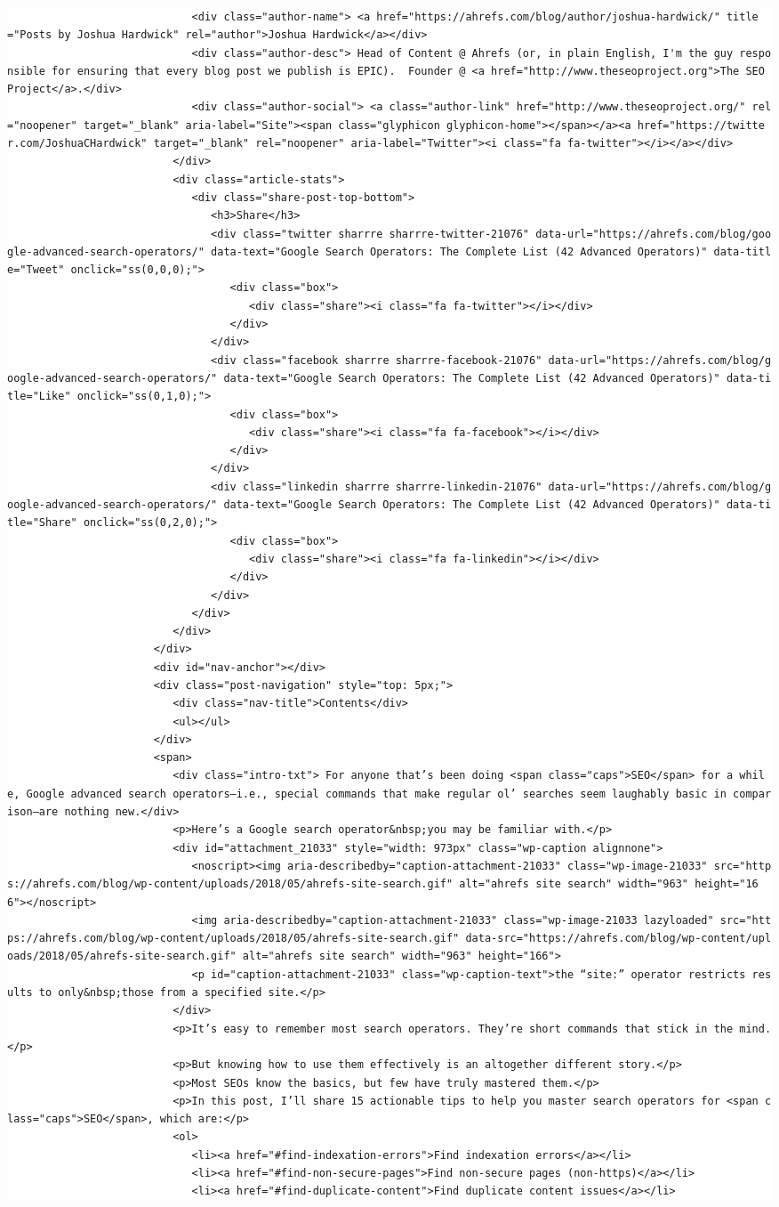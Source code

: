                                 <div class="author-name"> <a href="https://ahrefs.com/blog/author/joshua-hardwick/" title="Posts by Joshua Hardwick" rel="author">Joshua Hardwick</a></div>
                                 <div class="author-desc"> Head of Content @ Ahrefs (or, in plain English, I'm the guy responsible for ensuring that every blog post we publish is EPIC).  Founder @ <a href="http://www.theseoproject.org">The SEO Project</a>.</div>
                                 <div class="author-social"> <a class="author-link" href="http://www.theseoproject.org/" rel="noopener" target="_blank" aria-label="Site"><span class="glyphicon glyphicon-home"></span></a><a href="https://twitter.com/JoshuaCHardwick" target="_blank" rel="noopener" aria-label="Twitter"><i class="fa fa-twitter"></i></a></div>
                              </div>
                              <div class="article-stats">
                                 <div class="share-post-top-bottom">
                                    <h3>Share</h3>
                                    <div class="twitter sharrre sharrre-twitter-21076" data-url="https://ahrefs.com/blog/google-advanced-search-operators/" data-text="Google Search Operators: The Complete List (42 Advanced Operators)" data-title="Tweet" onclick="ss(0,0,0);">
                                       <div class="box">
                                          <div class="share"><i class="fa fa-twitter"></i></div>
                                       </div>
                                    </div>
                                    <div class="facebook sharrre sharrre-facebook-21076" data-url="https://ahrefs.com/blog/google-advanced-search-operators/" data-text="Google Search Operators: The Complete List (42 Advanced Operators)" data-title="Like" onclick="ss(0,1,0);">
                                       <div class="box">
                                          <div class="share"><i class="fa fa-facebook"></i></div>
                                       </div>
                                    </div>
                                    <div class="linkedin sharrre sharrre-linkedin-21076" data-url="https://ahrefs.com/blog/google-advanced-search-operators/" data-text="Google Search Operators: The Complete List (42 Advanced Operators)" data-title="Share" onclick="ss(0,2,0);">
                                       <div class="box">
                                          <div class="share"><i class="fa fa-linkedin"></i></div>
                                       </div>
                                    </div>
                                 </div>
                              </div>
                           </div>
                           <div id="nav-anchor"></div>
                           <div class="post-navigation" style="top: 5px;">
                              <div class="nav-title">Contents</div>
                              <ul></ul>
                           </div>
                           <span>
                              <div class="intro-txt"> For anyone that’s been doing <span class="caps">SEO</span> for a while, Google advanced search operators—i.e., special commands that make regular ol’ searches seem laughably basic in comparison—are nothing new.</div>
                              <p>Here’s a Google search operator&nbsp;you may be familiar with.</p>
                              <div id="attachment_21033" style="width: 973px" class="wp-caption alignnone">
                                 <noscript><img aria-describedby="caption-attachment-21033" class="wp-image-21033" src="https://ahrefs.com/blog/wp-content/uploads/2018/05/ahrefs-site-search.gif" alt="ahrefs site search" width="963" height="166"></noscript>
                                 <img aria-describedby="caption-attachment-21033" class="wp-image-21033 lazyloaded" src="https://ahrefs.com/blog/wp-content/uploads/2018/05/ahrefs-site-search.gif" data-src="https://ahrefs.com/blog/wp-content/uploads/2018/05/ahrefs-site-search.gif" alt="ahrefs site search" width="963" height="166">
                                 <p id="caption-attachment-21033" class="wp-caption-text">the “site:” operator restricts results to only&nbsp;those from a specified site.</p>
                              </div>
                              <p>It’s easy to remember most search operators. They’re short commands that stick in the mind.</p>
                              <p>But knowing how to use them effectively is an altogether different story.</p>
                              <p>Most SEOs know the basics, but few have truly mastered them.</p>
                              <p>In this post, I’ll share 15 actionable tips to help you master search operators for <span class="caps">SEO</span>, which are:</p>
                              <ol>
                                 <li><a href="#find-indexation-errors">Find indexation errors</a></li>
                                 <li><a href="#find-non-secure-pages">Find non-secure pages (non-https)</a></li>
                                 <li><a href="#find-duplicate-content">Find duplicate content issues</a></li>